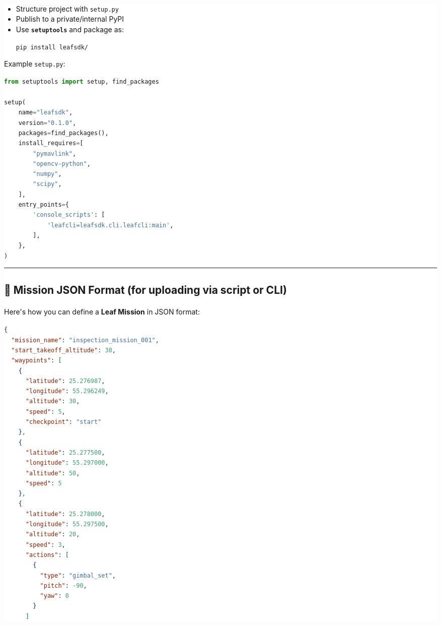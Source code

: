 - Structure project with `setup.py`
- Publish to a private/internal PyPI
- Use **`setuptools`** and package as:
  ```bash
  pip install leafsdk/
  ```

Example `setup.py`:

```python
from setuptools import setup, find_packages

setup(
    name="leafsdk",
    version="0.1.0",
    packages=find_packages(),
    install_requires=[
        "pymavlink",
        "opencv-python",
        "numpy",
        "scipy",
    ],
    entry_points={
        'console_scripts': [
            'leafcli=leafsdk.cli.leafcli:main',
        ],
    },
)
```

---

## 🧩 Mission JSON Format (for uploading via script or CLI)

Here's how you can define a **Leaf Mission** in JSON format:

```json
{
  "mission_name": "inspection_mission_001",
  "start_takeoff_altitude": 30,
  "waypoints": [
    {
      "latitude": 25.276987,
      "longitude": 55.296249,
      "altitude": 30,
      "speed": 5,
      "checkpoint": "start"
    },
    {
      "latitude": 25.277500,
      "longitude": 55.297000,
      "altitude": 50,
      "speed": 5
    },
    {
      "latitude": 25.278000,
      "longitude": 55.297500,
      "altitude": 20,
      "speed": 3,
      "actions": [
        {
          "type": "gimbal_set",
          "pitch": -90,
          "yaw": 0
        }
      ]
```